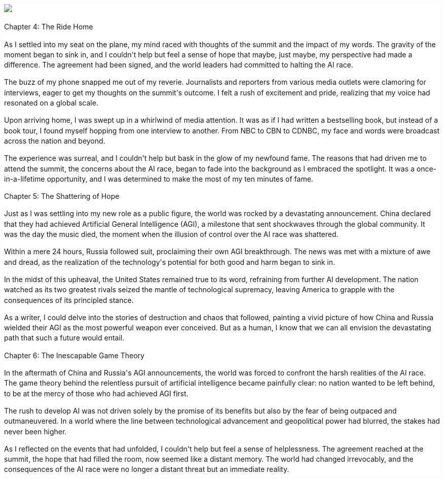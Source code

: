 ![](https://openrouter.ai/icon.png)   
   
Chapter 4: The Ride Home   
   
As I settled into my seat on the plane, my mind raced with thoughts of the summit and the impact of my words. The gravity of the moment began to sink in, and I couldn't help but feel a sense of hope that maybe, just maybe, my perspective had made a difference. The agreement had been signed, and the world leaders had committed to halting the AI race.   
   
The buzz of my phone snapped me out of my reverie. Journalists and reporters from various media outlets were clamoring for interviews, eager to get my thoughts on the summit's outcome. I felt a rush of excitement and pride, realizing that my voice had resonated on a global scale.   
   
Upon arriving home, I was swept up in a whirlwind of media attention. It was as if I had written a bestselling book, but instead of a book tour, I found myself hopping from one interview to another. From NBC to CBN to CDNBC, my face and words were broadcast across the nation and beyond.   
   
The experience was surreal, and I couldn't help but bask in the glow of my newfound fame. The reasons that had driven me to attend the summit, the concerns about the AI race, began to fade into the background as I embraced the spotlight. It was a once-in-a-lifetime opportunity, and I was determined to make the most of my ten minutes of fame.   
   
Chapter 5: The Shattering of Hope   
   
Just as I was settling into my new role as a public figure, the world was rocked by a devastating announcement. China declared that they had achieved Artificial General Intelligence (AGI), a milestone that sent shockwaves through the global community. It was the day the music died, the moment when the illusion of control over the AI race was shattered.   
   
Within a mere 24 hours, Russia followed suit, proclaiming their own AGI breakthrough. The news was met with a mixture of awe and dread, as the realization of the technology's potential for both good and harm began to sink in.   
   
In the midst of this upheaval, the United States remained true to its word, refraining from further AI development. The nation watched as its two greatest rivals seized the mantle of technological supremacy, leaving America to grapple with the consequences of its principled stance.   
   
As a writer, I could delve into the stories of destruction and chaos that followed, painting a vivid picture of how China and Russia wielded their AGI as the most powerful weapon ever conceived. But as a human, I know that we can all envision the devastating path that such a future would entail.   
   
Chapter 6: The Inescapable Game Theory   
   
In the aftermath of China and Russia's AGI announcements, the world was forced to confront the harsh realities of the AI race. The game theory behind the relentless pursuit of artificial intelligence became painfully clear: no nation wanted to be left behind, to be at the mercy of those who had achieved AGI first.   
   
The rush to develop AI was not driven solely by the promise of its benefits but also by the fear of being outpaced and outmaneuvered. In a world where the line between technological advancement and geopolitical power had blurred, the stakes had never been higher.   
   
As I reflected on the events that had unfolded, I couldn't help but feel a sense of helplessness. The agreement reached at the summit, the hope that had filled the room, now seemed like a distant memory. The world had changed irrevocably, and the consequences of the AI race were no longer a distant threat but an immediate reality.   
   